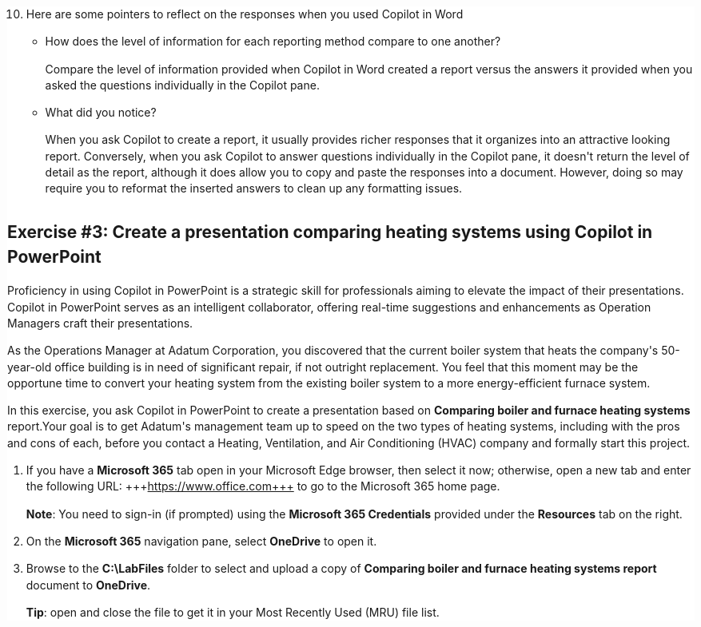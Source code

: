 10. Here are some pointers to reflect on the responses when you used
    Copilot in Word

    - How does the level of information for each reporting method compare to
      one another?
    
        Compare the level of information provided when Copilot in Word created
        a report versus the answers it provided when you asked the questions
        individually in the Copilot pane.
    
    - What did you notice?
    
        When you ask Copilot to create a report, it usually provides richer
        responses that it organizes into an attractive looking report.
        Conversely, when you ask Copilot to answer questions individually in
        the Copilot pane, it doesn't return the level of detail as the report,
        although it does allow you to copy and paste the responses into a
        document. However, doing so may require you to reformat the inserted
        answers to clean up any formatting issues.

## Exercise #3: Create a presentation comparing heating systems using Copilot in PowerPoint

Proficiency in using Copilot in PowerPoint is a strategic skill for
professionals aiming to elevate the impact of their presentations.
Copilot in PowerPoint serves as an intelligent collaborator, offering
real-time suggestions and enhancements as Operation Managers craft their
presentations.

As the Operations Manager at Adatum Corporation, you discovered that the
current boiler system that heats the company's 50-year-old office
building is in need of significant repair, if not outright replacement.
You feel that this moment may be the opportune time to convert your
heating system from the existing boiler system to a more
energy-efficient furnace system.

In this exercise, you ask Copilot in PowerPoint to create a presentation
based on **Comparing boiler and furnace heating systems** report.Your
goal is to get Adatum's management team up to speed on the two types of
heating systems, including with the pros and cons of each, before you
contact a Heating, Ventilation, and Air Conditioning (HVAC) company and
formally start this project.

1.  If you have a **Microsoft 365** tab open in your Microsoft Edge browser, then select it now; otherwise, open a new tab      and enter the following URL: +++https://www.office.com+++ to go to the Microsoft 365 home page.
    
    **Note**: You need to sign-in (if prompted) using the **Microsoft 365 Credentials** provided under the **Resources**        tab on the right.
 
2.  On the **Microsoft 365** navigation pane, select **OneDrive** to open it.   

3.  Browse to the **C:\LabFiles** folder to select and upload a copy of **Comparing boiler and furnace heating systems          report** document to **OneDrive**.

    **Tip**: open and close the file to get it in your Most Recently Used (MRU) file list.
